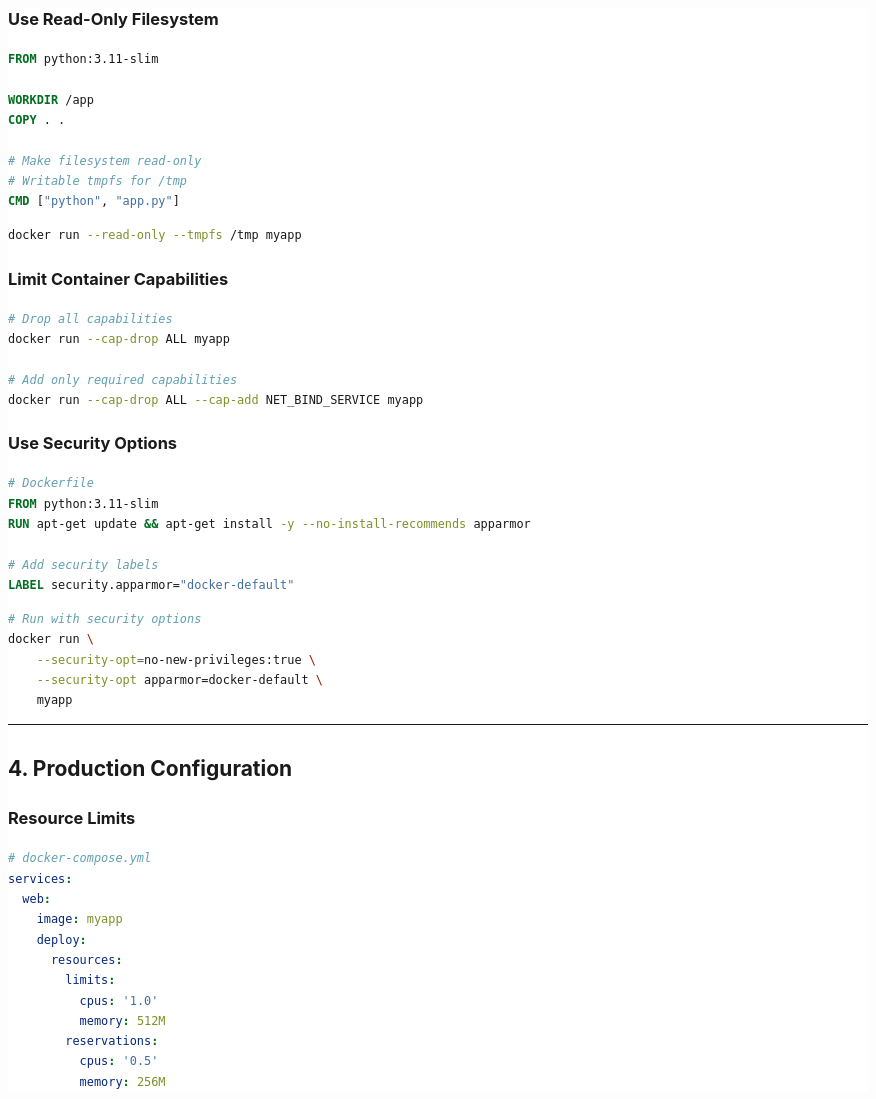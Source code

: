 ### Use Read-Only Filesystem

```dockerfile
FROM python:3.11-slim

WORKDIR /app
COPY . .

# Make filesystem read-only
# Writable tmpfs for /tmp
CMD ["python", "app.py"]
```

```bash
docker run --read-only --tmpfs /tmp myapp
```

### Limit Container Capabilities

```bash
# Drop all capabilities
docker run --cap-drop ALL myapp

# Add only required capabilities
docker run --cap-drop ALL --cap-add NET_BIND_SERVICE myapp
```

### Use Security Options

```dockerfile
# Dockerfile
FROM python:3.11-slim
RUN apt-get update && apt-get install -y --no-install-recommends apparmor

# Add security labels
LABEL security.apparmor="docker-default"
```

```bash
# Run with security options
docker run \
    --security-opt=no-new-privileges:true \
    --security-opt apparmor=docker-default \
    myapp
```

---

## 4. Production Configuration

### Resource Limits

```yaml
# docker-compose.yml
services:
  web:
    image: myapp
    deploy:
      resources:
        limits:
          cpus: '1.0'
          memory: 512M
        reservations:
          cpus: '0.5'
          memory: 256M
```
